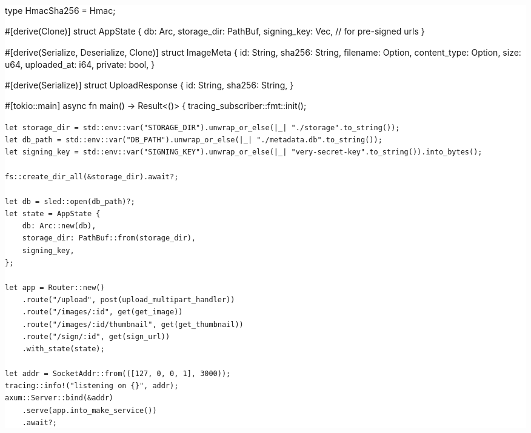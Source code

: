 type HmacSha256 = Hmac<Sha256Hmac>;

#[derive(Clone)]
struct AppState {
db: Arc<Db>,
storage_dir: PathBuf,
signing_key: Vec<u8>, // for pre-signed urls
}

#[derive(Serialize, Deserialize, Clone)]
struct ImageMeta {
id: String,
sha256: String,
filename: Option<String>,
content_type: Option<String>,
size: u64,
uploaded_at: i64,
private: bool,
}

#[derive(Serialize)]
struct UploadResponse {
id: String,
sha256: String,
}

#[tokio::main]
async fn main() -> Result<()> {
tracing_subscriber::fmt::init();

    let storage_dir = std::env::var("STORAGE_DIR").unwrap_or_else(|_| "./storage".to_string());
    let db_path = std::env::var("DB_PATH").unwrap_or_else(|_| "./metadata.db".to_string());
    let signing_key = std::env::var("SIGNING_KEY").unwrap_or_else(|_| "very-secret-key".to_string()).into_bytes();

    fs::create_dir_all(&storage_dir).await?;

    let db = sled::open(db_path)?;
    let state = AppState {
        db: Arc::new(db),
        storage_dir: PathBuf::from(storage_dir),
        signing_key,
    };

    let app = Router::new()
        .route("/upload", post(upload_multipart_handler))
        .route("/images/:id", get(get_image))
        .route("/images/:id/thumbnail", get(get_thumbnail))
        .route("/sign/:id", get(sign_url))
        .with_state(state);

    let addr = SocketAddr::from(([127, 0, 0, 1], 3000));
    tracing::info!("listening on {}", addr);
    axum::Server::bind(&addr)
        .serve(app.into_make_service())
        .await?;
